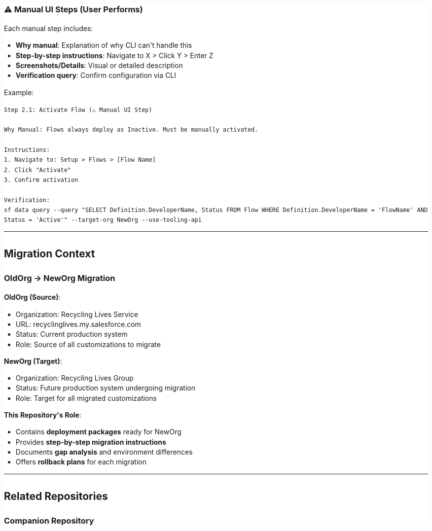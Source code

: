 ### ⚠️ Manual UI Steps (User Performs)

Each manual step includes:
- **Why manual**: Explanation of why CLI can't handle this
- **Step-by-step instructions**: Navigate to X > Click Y > Enter Z
- **Screenshots/Details**: Visual or detailed description
- **Verification query**: Confirm configuration via CLI

Example:
```
Step 2.1: Activate Flow (⚠️ Manual UI Step)

Why Manual: Flows always deploy as Inactive. Must be manually activated.

Instructions:
1. Navigate to: Setup > Flows > [Flow Name]
2. Click "Activate"
3. Confirm activation

Verification:
sf data query --query "SELECT Definition.DeveloperName, Status FROM Flow WHERE Definition.DeveloperName = 'FlowName' AND Status = 'Active'" --target-org NewOrg --use-tooling-api
```

---

## Migration Context

### OldOrg → NewOrg Migration

**OldOrg (Source)**:
- Organization: Recycling Lives Service
- URL: recyclinglives.my.salesforce.com
- Status: Current production system
- Role: Source of all customizations to migrate

**NewOrg (Target)**:
- Organization: Recycling Lives Group
- Status: Future production system undergoing migration
- Role: Target for all migrated customizations

**This Repository's Role**:
- Contains **deployment packages** ready for NewOrg
- Provides **step-by-step migration instructions**
- Documents **gap analysis** and environment differences
- Offers **rollback plans** for each migration

---

## Related Repositories

### Companion Repository
